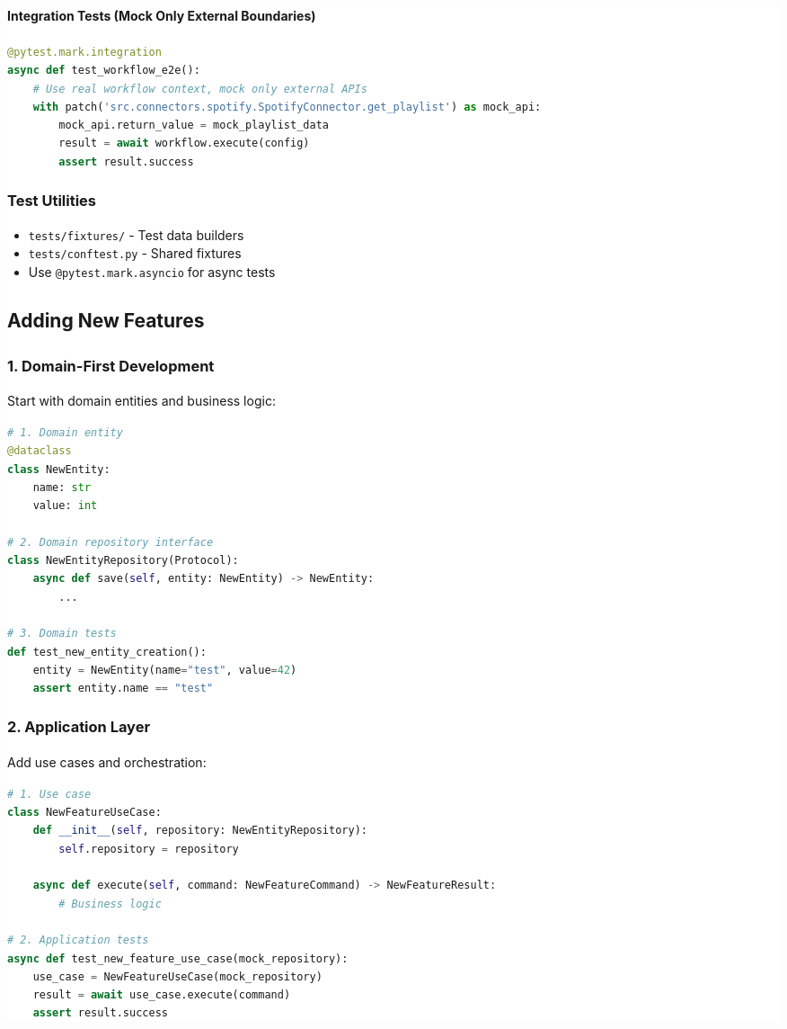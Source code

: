 #### Integration Tests (Mock Only External Boundaries)
```python
@pytest.mark.integration
async def test_workflow_e2e():
    # Use real workflow context, mock only external APIs
    with patch('src.connectors.spotify.SpotifyConnector.get_playlist') as mock_api:
        mock_api.return_value = mock_playlist_data
        result = await workflow.execute(config)
        assert result.success
```

### Test Utilities
- `tests/fixtures/` - Test data builders
- `tests/conftest.py` - Shared fixtures
- Use `@pytest.mark.asyncio` for async tests

## Adding New Features

### 1. Domain-First Development
Start with domain entities and business logic:

```python
# 1. Domain entity
@dataclass
class NewEntity:
    name: str
    value: int

# 2. Domain repository interface
class NewEntityRepository(Protocol):
    async def save(self, entity: NewEntity) -> NewEntity:
        ...

# 3. Domain tests
def test_new_entity_creation():
    entity = NewEntity(name="test", value=42)
    assert entity.name == "test"
```

### 2. Application Layer
Add use cases and orchestration:

```python
# 1. Use case
class NewFeatureUseCase:
    def __init__(self, repository: NewEntityRepository):
        self.repository = repository
    
    async def execute(self, command: NewFeatureCommand) -> NewFeatureResult:
        # Business logic
        
# 2. Application tests
async def test_new_feature_use_case(mock_repository):
    use_case = NewFeatureUseCase(mock_repository)
    result = await use_case.execute(command)
    assert result.success
```

